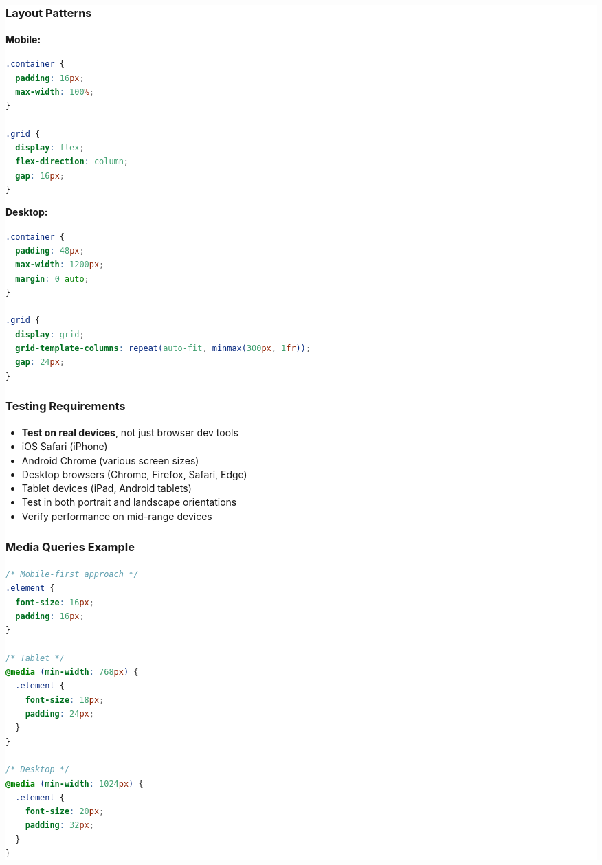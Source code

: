 ### Layout Patterns

**Mobile:**
```css
.container {
  padding: 16px;
  max-width: 100%;
}

.grid {
  display: flex;
  flex-direction: column;
  gap: 16px;
}
```

**Desktop:**
```css
.container {
  padding: 48px;
  max-width: 1200px;
  margin: 0 auto;
}

.grid {
  display: grid;
  grid-template-columns: repeat(auto-fit, minmax(300px, 1fr));
  gap: 24px;
}
```

### Testing Requirements
- **Test on real devices**, not just browser dev tools
- iOS Safari (iPhone)
- Android Chrome (various screen sizes)
- Desktop browsers (Chrome, Firefox, Safari, Edge)
- Tablet devices (iPad, Android tablets)
- Test in both portrait and landscape orientations
- Verify performance on mid-range devices

### Media Queries Example
```css
/* Mobile-first approach */
.element {
  font-size: 16px;
  padding: 16px;
}

/* Tablet */
@media (min-width: 768px) {
  .element {
    font-size: 18px;
    padding: 24px;
  }
}

/* Desktop */
@media (min-width: 1024px) {
  .element {
    font-size: 20px;
    padding: 32px;
  }
}

```